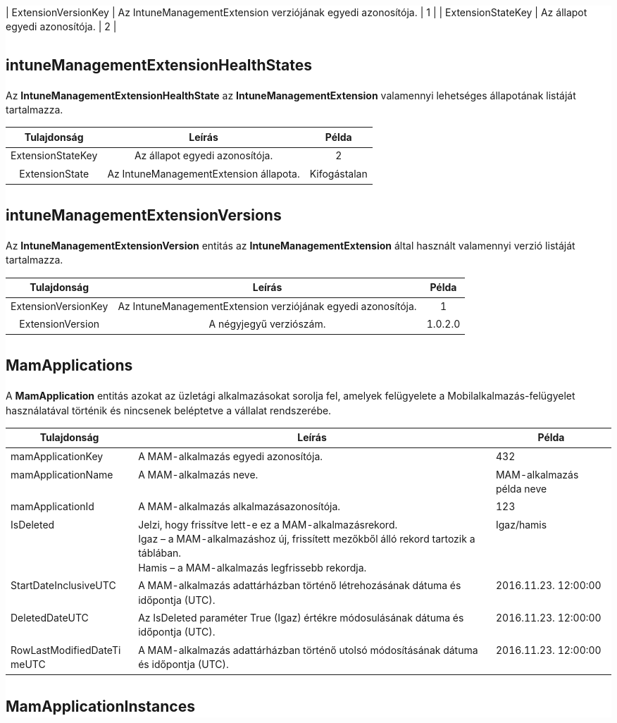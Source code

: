 | ExtensionVersionKey | Az IntuneManagementExtension verziójának egyedi azonosítója. | 1       |
| ExtensionStateKey   | Az állapot egyedi azonosítója.                            | 2       |

## <a name="intunemanagementextensionhealthstates"></a>intuneManagementExtensionHealthStates
Az **IntuneManagementExtensionHealthState** az **IntuneManagementExtension** valamennyi lehetséges állapotának listáját tartalmazza.

|      Tulajdonság     |                   Leírás                  | Példa |
|:-----------------:|:----------------------------------------------:|:-------:|
| ExtensionStateKey | Az állapot egyedi azonosítója.           | 2       |
| ExtensionState    | Az IntuneManagementExtension állapota. | Kifogástalan |

## <a name="intunemanagementextensionversions"></a>intuneManagementExtensionVersions
Az **IntuneManagementExtensionVersion** entitás az **IntuneManagementExtension** által használt valamennyi verzió listáját tartalmazza.

|       Tulajdonság      |                          Leírás                          | Példa |
|:-------------------:|:-------------------------------------------------------------:|:-------:|
| ExtensionVersionKey | Az IntuneManagementExtension verziójának egyedi azonosítója. | 1       |
| ExtensionVersion    | A négyjegyű verziószám.                                   | 1.0.2.0 |

## <a name="mamapplications"></a>MamApplications

A **MamApplication** entitás azokat az üzletági alkalmazásokat sorolja fel, amelyek felügyelete a Mobilalkalmazás-felügyelet használatával történik és nincsenek beléptetve a vállalat rendszerébe.

| Tulajdonság | Leírás | Példa |
|---------|------------|--------|
| mamApplicationKey |A MAM-alkalmazás egyedi azonosítója. | 432 |
| mamApplicationName |A MAM-alkalmazás neve. |MAM-alkalmazás példa neve |
| mamApplicationId |A MAM-alkalmazás alkalmazásazonosítója. | 123 |
| IsDeleted |Jelzi, hogy frissítve lett-e ez a MAM-alkalmazásrekord. <br>Igaz – a MAM-alkalmazáshoz új, frissített mezőkből álló rekord tartozik a táblában. <br>Hamis – a MAM-alkalmazás legfrissebb rekordja. |Igaz/hamis |
| StartDateInclusiveUTC |A MAM-alkalmazás adattárházban történő létrehozásának dátuma és időpontja (UTC). |2016.11.23. 12:00:00 |
| DeletedDateUTC |Az IsDeleted paraméter True (Igaz) értékre módosulásának dátuma és időpontja (UTC). |2016.11.23. 12:00:00 |
| RowLastModifiedDateTimeUTC |A MAM-alkalmazás adattárházban történő utolsó módosításának dátuma és időpontja (UTC). |2016.11.23. 12:00:00 |


## <a name="mamapplicationinstances"></a>MamApplicationInstances
